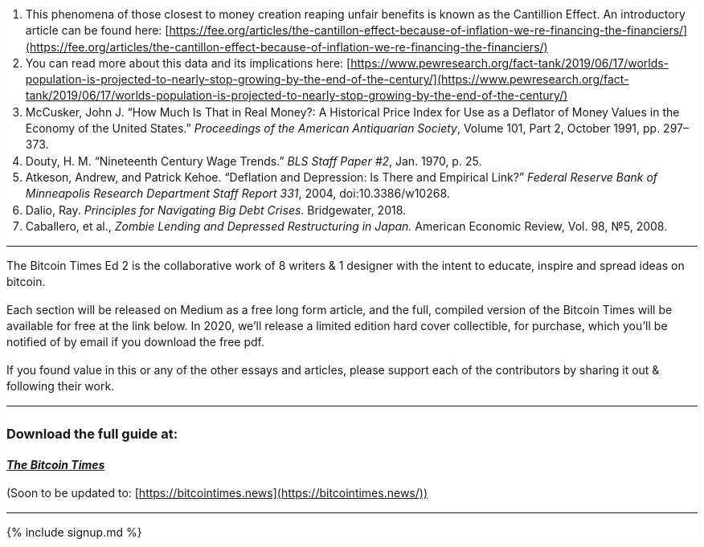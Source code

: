1.  This phenomena of those closest to money creation reaping unfair benefits is known as the Cantillion Effect. An introductory article can be found here: [https://fee.org/articles/the-cantillon-effect-because-of-inflation-we-re-financing-the-financiers/](https://fee.org/articles/the-cantillon-effect-because-of-inflation-we-re-financing-the-financiers/)
2.  You can read more about this data and its implications here: [https://www.pewresearch.org/fact-tank/2019/06/17/worlds-population-is-projected-to-nearly-stop-growing-by-the-end-of-the-century/](https://www.pewresearch.org/fact-tank/2019/06/17/worlds-population-is-projected-to-nearly-stop-growing-by-the-end-of-the-century/)
3.  McCusker, John J. “How Much Is That in Real Money?: A Historical Price Index for Use as a Deflator of Money Values in the Economy of the United States.” _Proceedings of the American Antiquarian Society_, Volume 101, Part 2, October 1991, pp. 297–373.
4.  Douty, H. M. “Nineteenth Century Wage Trends.” _BLS Staff Paper #2_, Jan. 1970, p. 25.
5.  Atkeson, Andrew, and Patrick Kehoe. “Deflation and Depression: Is There and Empirical Link?” _Federal Reserve Bank of Minneapolis Research Department Staff Report 331_, 2004, doi:10.3386/w10268.
6.  Dalio, Ray. _Principles for Navigating Big Debt Crises_. Bridgewater, 2018.
7.  Caballero, et al., _Zombie Lending and Depressed Restructuring in Japan._ American Economic Review, Vol. 98, №5, 2008.

* * *

The Bitcoin Times Ed 2 is the collaborative work of 8 writers & 1 designer with the intent to educate, inspire and spread ideas on bitcoin.

Each section will be released on Medium as a free long form article, and the full, compiled version of the Bitcoin Times will be available for free at the link below. In 2020, we’ll release a limited edition hard cover collectible, for purchase, which you’ll be notified of by email if you download the free pdf.

If you found value in this or any of the other essays and articles, please support each of the contributors by sharing it out & following their work.

* * *

### Download the full guide at:

[**_The Bitcoin Times_**](https://sites.google.com/getamber.io/thebitcointimes/)

(Soon to be updated to: [https://bitcointimes.news](https://bitcointimes.news/))


***

{% include signup.md %}